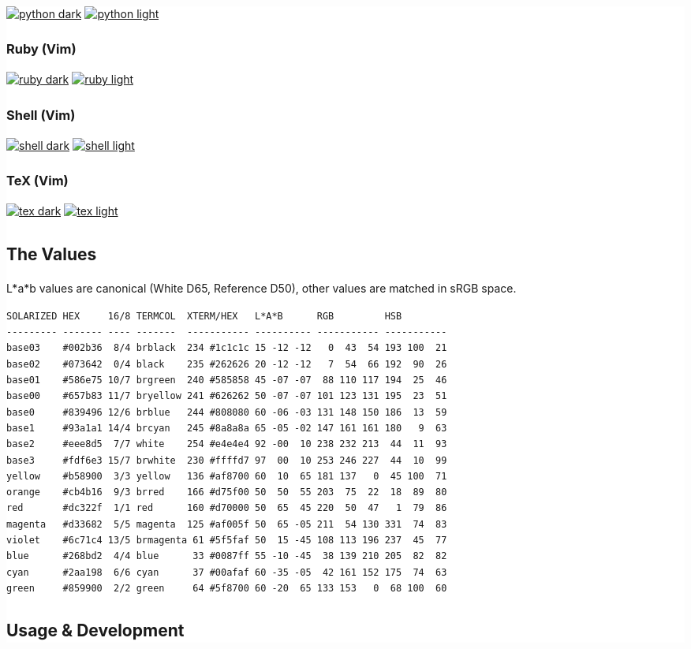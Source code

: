 [![python dark](https://github.com/altercation/solarized/raw/master/img/screen-python-dark-th.png)](https://github.com/altercation/solarized/raw/master/img/screen-python-dark.png)
[![python light](https://github.com/altercation/solarized/raw/master/img/screen-python-light-th.png)](https://github.com/altercation/solarized/raw/master/img/screen-python-light.png)

### Ruby (Vim)

[![ruby dark](https://github.com/altercation/solarized/raw/master/img/screen-ruby-dark-th.png)](https://github.com/altercation/solarized/raw/master/img/screen-ruby-dark.png)
[![ruby light](https://github.com/altercation/solarized/raw/master/img/screen-ruby-light-th.png)](https://github.com/altercation/solarized/raw/master/img/screen-ruby-light.png)

### Shell (Vim)

[![shell dark](https://github.com/altercation/solarized/raw/master/img/screen-shell-dark-th.png)](https://github.com/altercation/solarized/raw/master/img/screen-shell-dark.png)
[![shell light](https://github.com/altercation/solarized/raw/master/img/screen-shell-light-th.png)](https://github.com/altercation/solarized/raw/master/img/screen-shell-light.png)

### TeX (Vim)

[![tex dark](https://github.com/altercation/solarized/raw/master/img/screen-tex-dark-th.png)](https://github.com/altercation/solarized/raw/master/img/screen-tex-dark.png)
[![tex light](https://github.com/altercation/solarized/raw/master/img/screen-tex-light-th.png)](https://github.com/altercation/solarized/raw/master/img/screen-tex-light.png)

The Values
----------

L\*a\*b values are canonical (White D65, Reference D50), other values are
matched in sRGB space.

    SOLARIZED HEX     16/8 TERMCOL  XTERM/HEX   L*A*B      RGB         HSB
    --------- ------- ---- -------  ----------- ---------- ----------- -----------
    base03    #002b36  8/4 brblack  234 #1c1c1c 15 -12 -12   0  43  54 193 100  21
    base02    #073642  0/4 black    235 #262626 20 -12 -12   7  54  66 192  90  26
    base01    #586e75 10/7 brgreen  240 #585858 45 -07 -07  88 110 117 194  25  46
    base00    #657b83 11/7 bryellow 241 #626262 50 -07 -07 101 123 131 195  23  51
    base0     #839496 12/6 brblue   244 #808080 60 -06 -03 131 148 150 186  13  59
    base1     #93a1a1 14/4 brcyan   245 #8a8a8a 65 -05 -02 147 161 161 180   9  63
    base2     #eee8d5  7/7 white    254 #e4e4e4 92 -00  10 238 232 213  44  11  93
    base3     #fdf6e3 15/7 brwhite  230 #ffffd7 97  00  10 253 246 227  44  10  99
    yellow    #b58900  3/3 yellow   136 #af8700 60  10  65 181 137   0  45 100  71
    orange    #cb4b16  9/3 brred    166 #d75f00 50  50  55 203  75  22  18  89  80
    red       #dc322f  1/1 red      160 #d70000 50  65  45 220  50  47   1  79  86
    magenta   #d33682  5/5 magenta  125 #af005f 50  65 -05 211  54 130 331  74  83
    violet    #6c71c4 13/5 brmagenta 61 #5f5faf 50  15 -45 108 113 196 237  45  77
    blue      #268bd2  4/4 blue      33 #0087ff 55 -10 -45  38 139 210 205  82  82
    cyan      #2aa198  6/6 cyan      37 #00afaf 60 -35 -05  42 161 152 175  74  63
    green     #859900  2/2 green     64 #5f8700 60 -20  65 133 153   0  68 100  60

Usage & Development
-------------------

